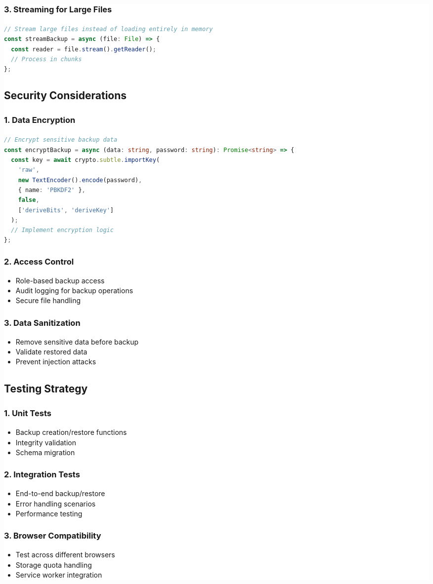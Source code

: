 ### 3. Streaming for Large Files
```typescript
// Stream large files instead of loading entirely in memory
const streamBackup = async (file: File) => {
  const reader = file.stream().getReader();
  // Process in chunks
};
```

## Security Considerations

### 1. Data Encryption
```typescript
// Encrypt sensitive backup data
const encryptBackup = async (data: string, password: string): Promise<string> => {
  const key = await crypto.subtle.importKey(
    'raw',
    new TextEncoder().encode(password),
    { name: 'PBKDF2' },
    false,
    ['deriveBits', 'deriveKey']
  );
  // Implement encryption logic
};
```

### 2. Access Control
- Role-based backup access
- Audit logging for backup operations
- Secure file handling

### 3. Data Sanitization
- Remove sensitive data before backup
- Validate restored data
- Prevent injection attacks

## Testing Strategy

### 1. Unit Tests
- Backup creation/restore functions
- Integrity validation
- Schema migration

### 2. Integration Tests
- End-to-end backup/restore
- Error handling scenarios
- Performance testing

### 3. Browser Compatibility
- Test across different browsers
- Storage quota handling
- Service worker integration
